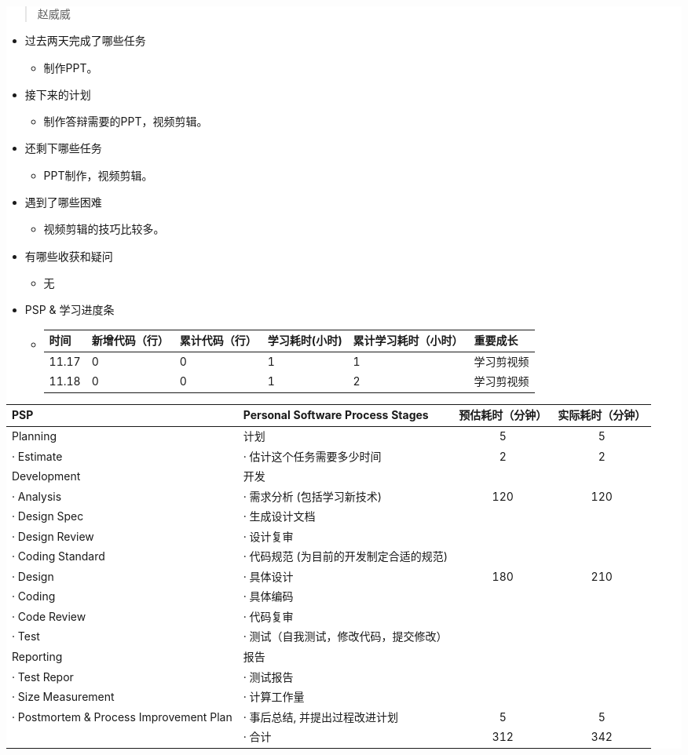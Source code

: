 


> 赵威威

+ 过去两天完成了哪些任务
  - 制作PPT。
  
+ 接下来的计划
  - 制作答辩需要的PPT，视频剪辑。

+ 还剩下哪些任务
  - PPT制作，视频剪辑。

+ 遇到了哪些困难

  - 视频剪辑的技巧比较多。

+ 有哪些收获和疑问
  - 无

+ PSP & 学习进度条

  - | 时间  | 新增代码（行） | 累计代码（行） | 学习耗时(小时) | 累计学习耗时（小时） | 重要成长   |
    | ----- | -------------- | -------------- | -------------- | -------------------- | ---------- |
    | 11.17 | 0              | 0              | 1              | 1                    | 学习剪视频 |
    | 11.18 | 0              | 0              | 1              | 2                    | 学习剪视频 |


| PSP                                     | Personal Software Process Stages        | 预估耗时（分钟） | 实际耗时（分钟） |
| :-------------------------------------- | :-------------------------------------- | :--------------: | :--------------: |
| Planning                                | 计划                                    |        5         |        5         |
| · Estimate                              | · 估计这个任务需要多少时间              |        2         |        2         |
| Development                             | 开发                                    |                  |                  |
| · Analysis                              | · 需求分析 (包括学习新技术)             |       120        |       120        |
| · Design Spec                           | · 生成设计文档                          |                  |                  |
| · Design Review                         | · 设计复审                              |                  |                  |
| · Coding Standard                       | · 代码规范 (为目前的开发制定合适的规范) |                  |                  |
| · Design                                | · 具体设计                              |       180        |       210        |
| · Coding                                | · 具体编码                              |                  |                  |
| · Code Review                           | · 代码复审                              |                  |                  |
| · Test                                  | · 测试（自我测试，修改代码，提交修改）  |                  |                  |
| Reporting                               | 报告                                    |                  |                  |
| · Test Repor                            | · 测试报告                              |                  |                  |
| · Size Measurement                      | · 计算工作量                            |                  |                  |
| · Postmortem & Process Improvement Plan | · 事后总结, 并提出过程改进计划          |        5         |        5         |
|                                         | · 合计                                  |       312        |       342        |
